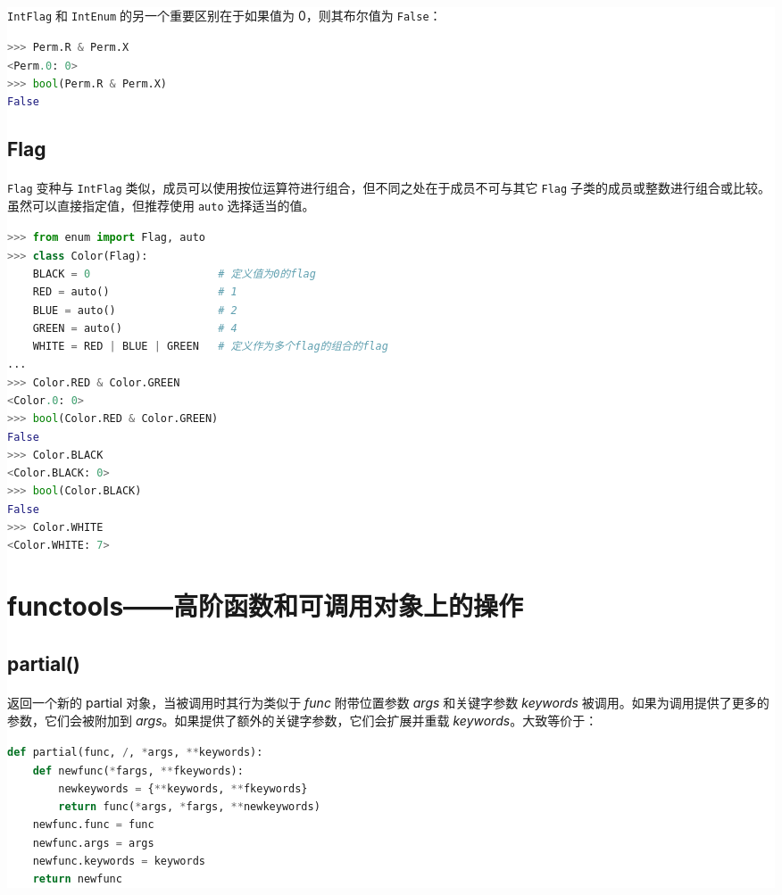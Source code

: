 `IntFlag` 和 `IntEnum` 的另一个重要区别在于如果值为 0，则其布尔值为 `False`：

```python
>>> Perm.R & Perm.X
<Perm.0: 0>
>>> bool(Perm.R & Perm.X)
False
```



## Flag

`Flag` 变种与 `IntFlag` 类似，成员可以使用按位运算符进行组合，但不同之处在于成员不可与其它 `Flag` 子类的成员或整数进行组合或比较。虽然可以直接指定值，但推荐使用 `auto` 选择适当的值。

```python
>>> from enum import Flag, auto
>>> class Color(Flag):
    BLACK = 0                    # 定义值为0的flag
    RED = auto()                 # 1
    BLUE = auto()                # 2
    GREEN = auto()               # 4
    WHITE = RED | BLUE | GREEN   # 定义作为多个flag的组合的flag
... 
>>> Color.RED & Color.GREEN
<Color.0: 0>
>>> bool(Color.RED & Color.GREEN)
False
>>> Color.BLACK
<Color.BLACK: 0>
>>> bool(Color.BLACK)
False
>>> Color.WHITE
<Color.WHITE: 7>

```





# functools——高阶函数和可调用对象上的操作

## partial()

返回一个新的 partial 对象，当被调用时其行为类似于 *func* 附带位置参数 *args* 和关键字参数 *keywords* 被调用。如果为调用提供了更多的参数，它们会被附加到 *args*。如果提供了额外的关键字参数，它们会扩展并重载 *keywords*。大致等价于：

```python
def partial(func, /, *args, **keywords):
    def newfunc(*fargs, **fkeywords):
        newkeywords = {**keywords, **fkeywords}
        return func(*args, *fargs, **newkeywords)
    newfunc.func = func
    newfunc.args = args
    newfunc.keywords = keywords
    return newfunc
```
